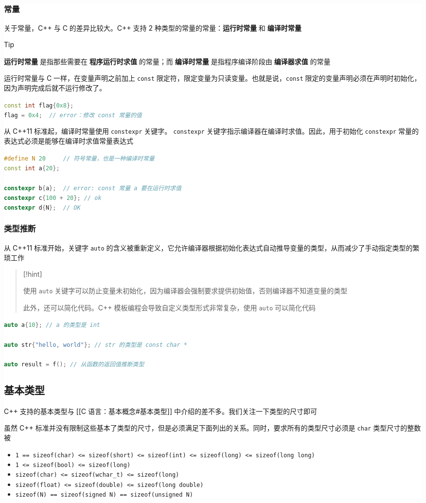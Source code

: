 ### 常量

关于常量，C++ 与 C 的差异比较大。C++ 支持 $2$ 种类型的常量的常量：**运行时常量** 和 **编译时常量**

> [!tip] 
> 
> **运行时常量** 是指那些需要在 **程序运行时求值** 的常量；而 **编译时常量** 是指程序编译阶段由 **编译器求值** 的常量
> 

运行时常量与 C 一样，在变量声明之前加上 `const` 限定符，限定变量为只读变量。也就是说，`const` 限定的变量声明必须在声明时初始化，因为声明完成后就不运行修改了。

```cpp
const int flag{0x8};
flag = 0x4;  // error：修改 const 常量的值
```

从 C++11 标准起，编译时常量使用 `constexpr` 关键字。 `constexpr`  关键字指示编译器在编译时求值。因此，用于初始化 `constexpr` 常量的表达式必须是能够在编译时求值常量表达式

```cpp
#define N 20     // 符号常量，也是一种编译时常量
const int a{20};

constexpr b{a};  // error: const 常量 a 要在运行时求值
constexpr c{100 + 20}; // ok
constexpr d{N};  // OK
```

### 类型推断

从 C++11 标准开始，关键字 `auto` 的含义被重新定义，它允许编译器根据初始化表达式自动推导变量的类型，从而减少了手动指定类型的繁琐工作

> [!hint] 
> 
> 使用 `auto` 关键字可以防止变量未初始化，因为编译器会强制要求提供初始值，否则编译器不知道变量的类型
> 
> 此外，还可以简化代码。C++ 模板编程会导致自定义类型形式非常复杂，使用 `auto` 可以简化代码
> 

```cpp
auto a{10}; // a 的类型是 int

auto str{"hello, world"}; // str 的类型是 const char *

auto result = f(); // 从函数的返回值推断类型
```

## 基本类型

C++ 支持的基本类型与 [[C 语言：基本概念#基本类型]] 中介绍的差不多。我们关注一下类型的尺寸即可

虽然 C++ 标准并没有限制这些基本了类型的尺寸，但是必须满足下面列出的关系。同时，要求所有的类型尺寸必须是 `char` 类型尺寸的整数被

+ `1 == sizeof(char) <= sizeof(short) <= sizeof(int) <= sizeof(long) <= sizeof(long long)`
+ `1 <= sizeof(bool) <= sizeof(long)`
+ `sizeof(char) <= sizeof(wchar_t) <= sizeof(long)`
+ `sizeof(float) <= sizeof(double) <= sizeof(long double)`
+ `sizeof(N) == sizeof(signed N) == sizeof(unsigned N)`
